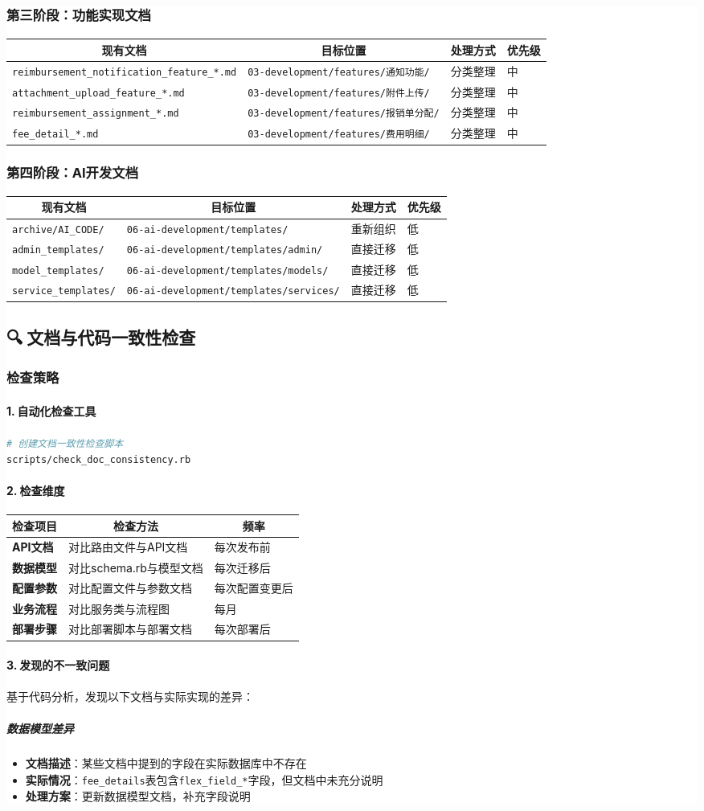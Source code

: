 ### 第三阶段：功能实现文档

| 现有文档 | 目标位置 | 处理方式 | 优先级 |
|---------|---------|---------|--------|
| `reimbursement_notification_feature_*.md` | `03-development/features/通知功能/` | 分类整理 | 中 |
| `attachment_upload_feature_*.md` | `03-development/features/附件上传/` | 分类整理 | 中 |
| `reimbursement_assignment_*.md` | `03-development/features/报销单分配/` | 分类整理 | 中 |
| `fee_detail_*.md` | `03-development/features/费用明细/` | 分类整理 | 中 |

### 第四阶段：AI开发文档

| 现有文档 | 目标位置 | 处理方式 | 优先级 |
|---------|---------|---------|--------|
| `archive/AI_CODE/` | `06-ai-development/templates/` | 重新组织 | 低 |
| `admin_templates/` | `06-ai-development/templates/admin/` | 直接迁移 | 低 |
| `model_templates/` | `06-ai-development/templates/models/` | 直接迁移 | 低 |
| `service_templates/` | `06-ai-development/templates/services/` | 直接迁移 | 低 |

## 🔍 文档与代码一致性检查

### 检查策略

#### 1. 自动化检查工具
```bash
# 创建文档一致性检查脚本
scripts/check_doc_consistency.rb
```

#### 2. 检查维度

| 检查项目 | 检查方法 | 频率 |
|---------|---------|------|
| **API文档** | 对比路由文件与API文档 | 每次发布前 |
| **数据模型** | 对比schema.rb与模型文档 | 每次迁移后 |
| **配置参数** | 对比配置文件与参数文档 | 每次配置变更后 |
| **业务流程** | 对比服务类与流程图 | 每月 |
| **部署步骤** | 对比部署脚本与部署文档 | 每次部署后 |

#### 3. 发现的不一致问题

基于代码分析，发现以下文档与实际实现的差异：

##### 数据模型差异
- **文档描述**：某些文档中提到的字段在实际数据库中不存在
- **实际情况**：`fee_details`表包含`flex_field_*`字段，但文档中未充分说明
- **处理方案**：更新数据模型文档，补充字段说明
